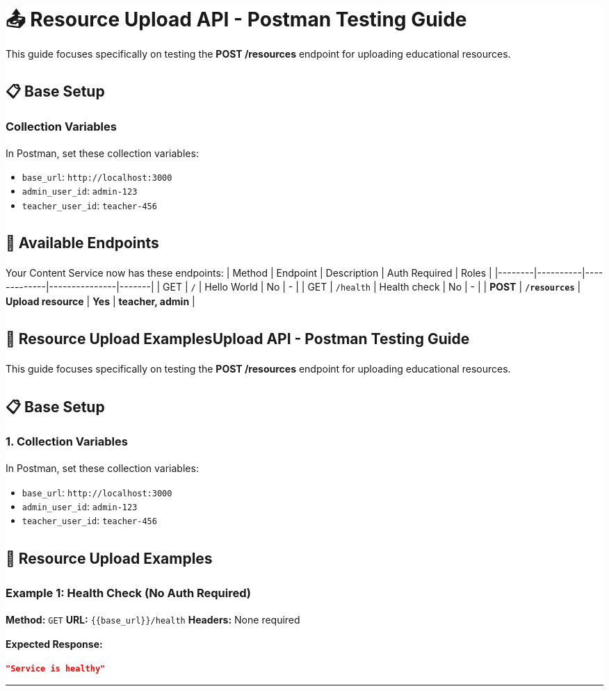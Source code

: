 # 📤 Resource Upload API - Postman Testing Guide

This guide focuses specifically on testing the **POST /resources** endpoint for uploading educational resources.

## 📋 Base Setup

### Collection Variables
In Postman, set these collection variables:
- `base_url`: `http://localhost:3000`
- `admin_user_id`: `admin-123`
- `teacher_user_id`: `teacher-456`

## 🎯 Available Endpoints

Your Content Service now has these endpoints:
| Method | Endpoint | Description | Auth Required | Roles |
|--------|----------|-------------|---------------|-------|
| GET | `/` | Hello World | No | - |
| GET | `/health` | Health check | No | - |
| **POST** | **`/resources`** | **Upload resource** | **Yes** | **teacher, admin** |

## 🎯 Resource Upload ExamplesUpload API - Postman Testing Guide

This guide focuses specifically on testing the **POST /resources** endpoint for uploading educational resources.

## 📋 Base Setup

### 1. Collection Variables
In Postman, set these collection variables:
- `base_url`: `http://localhost:3000`
- `admin_user_id`: `admin-123`
- `teacher_user_id`: `teacher-456`

## 🎯 Resource Upload Examples

### Example 1: Health Check (No Auth Required)

**Method:** `GET`
**URL:** `{{base_url}}/health`
**Headers:** None required

**Expected Response:**
```json
"Service is healthy"
```

---